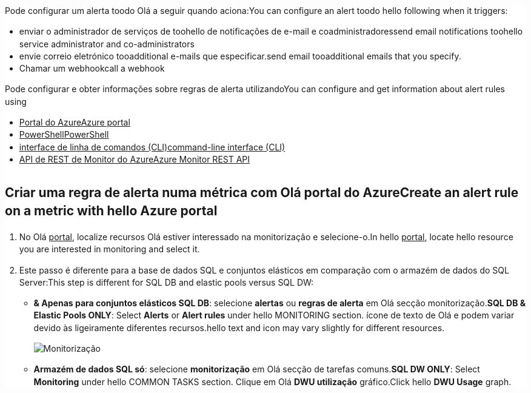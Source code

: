 <span data-ttu-id="3cd52-111">Pode configurar um alerta toodo Olá a seguir quando aciona:</span><span class="sxs-lookup"><span data-stu-id="3cd52-111">You can configure an alert toodo hello following when it triggers:</span></span>

* <span data-ttu-id="3cd52-112">enviar o administrador de serviços de toohello de notificações de e-mail e coadministradores</span><span class="sxs-lookup"><span data-stu-id="3cd52-112">send email notifications toohello service administrator and co-administrators</span></span>
* <span data-ttu-id="3cd52-113">envie correio eletrónico tooadditional e-mails que especificar.</span><span class="sxs-lookup"><span data-stu-id="3cd52-113">send email tooadditional emails that you specify.</span></span>
* <span data-ttu-id="3cd52-114">Chamar um webhook</span><span class="sxs-lookup"><span data-stu-id="3cd52-114">call a webhook</span></span>

<span data-ttu-id="3cd52-115">Pode configurar e obter informações sobre regras de alerta utilizando</span><span class="sxs-lookup"><span data-stu-id="3cd52-115">You can configure and get information about alert rules using</span></span>

* [<span data-ttu-id="3cd52-116">Portal do Azure</span><span class="sxs-lookup"><span data-stu-id="3cd52-116">Azure portal</span></span>](../monitoring-and-diagnostics/insights-alerts-portal.md)
* [<span data-ttu-id="3cd52-117">PowerShell</span><span class="sxs-lookup"><span data-stu-id="3cd52-117">PowerShell</span></span>](../monitoring-and-diagnostics/insights-alerts-powershell.md)
* [<span data-ttu-id="3cd52-118">interface de linha de comandos (CLI)</span><span class="sxs-lookup"><span data-stu-id="3cd52-118">command-line interface (CLI)</span></span>](../monitoring-and-diagnostics/insights-alerts-command-line-interface.md)
* [<span data-ttu-id="3cd52-119">API de REST de Monitor do Azure</span><span class="sxs-lookup"><span data-stu-id="3cd52-119">Azure Monitor REST API</span></span>](https://msdn.microsoft.com/library/azure/dn931945.aspx)

## <a name="create-an-alert-rule-on-a-metric-with-hello-azure-portal"></a><span data-ttu-id="3cd52-120">Criar uma regra de alerta numa métrica com Olá portal do Azure</span><span class="sxs-lookup"><span data-stu-id="3cd52-120">Create an alert rule on a metric with hello Azure portal</span></span>
1. <span data-ttu-id="3cd52-121">No Olá [portal](https://portal.azure.com/), localize recursos Olá estiver interessado na monitorização e selecione-o.</span><span class="sxs-lookup"><span data-stu-id="3cd52-121">In hello [portal](https://portal.azure.com/), locate hello resource you are interested in monitoring and select it.</span></span>
2. <span data-ttu-id="3cd52-122">Este passo é diferente para a base de dados SQL e conjuntos elásticos em comparação com o armazém de dados do SQL Server:</span><span class="sxs-lookup"><span data-stu-id="3cd52-122">This step is different for SQL DB and elastic pools versus SQL DW:</span></span> 

   - <span data-ttu-id="3cd52-123">**& Apenas para conjuntos elásticos SQL DB**: selecione **alertas** ou **regras de alerta** em Olá secção monitorização.</span><span class="sxs-lookup"><span data-stu-id="3cd52-123">**SQL DB & Elastic Pools ONLY**: Select **Alerts** or **Alert rules** under hello MONITORING section.</span></span> <span data-ttu-id="3cd52-124">ícone de texto de Olá e podem variar devido às ligeiramente diferentes recursos.</span><span class="sxs-lookup"><span data-stu-id="3cd52-124">hello text and icon may vary slightly for different resources.</span></span>  
   
     ![Monitorização](../monitoring-and-diagnostics/media/insights-alerts-portal/AlertRulesButton.png)
  
   - <span data-ttu-id="3cd52-126">**Armazém de dados SQL só**: selecione **monitorização** em Olá secção de tarefas comuns.</span><span class="sxs-lookup"><span data-stu-id="3cd52-126">**SQL DW ONLY**: Select **Monitoring** under hello COMMON TASKS section.</span></span> <span data-ttu-id="3cd52-127">Clique em Olá **DWU utilização** gráfico.</span><span class="sxs-lookup"><span data-stu-id="3cd52-127">Click hello **DWU Usage** graph.</span></span>
